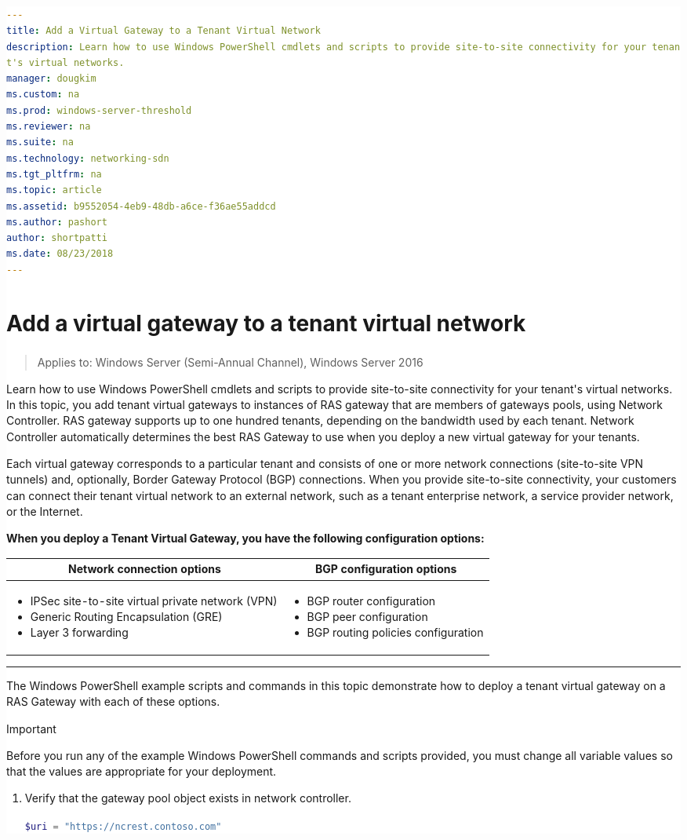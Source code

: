```yaml
---
title: Add a Virtual Gateway to a Tenant Virtual Network
description: Learn how to use Windows PowerShell cmdlets and scripts to provide site-to-site connectivity for your tenant's virtual networks. 
manager: dougkim
ms.custom: na
ms.prod: windows-server-threshold
ms.reviewer: na
ms.suite: na
ms.technology: networking-sdn
ms.tgt_pltfrm: na
ms.topic: article
ms.assetid: b9552054-4eb9-48db-a6ce-f36ae55addcd
ms.author: pashort
author: shortpatti
ms.date: 08/23/2018
---
```

# Add a virtual gateway to a tenant virtual network 

>Applies to: Windows Server (Semi-Annual Channel), Windows Server 2016 

Learn how to use Windows PowerShell cmdlets and scripts to provide site-to-site connectivity for your tenant's virtual networks. In this topic, you add tenant virtual gateways to instances of RAS gateway that are members of gateways pools, using Network Controller. RAS gateway supports up to one hundred tenants, depending on the bandwidth used by each tenant. Network Controller automatically determines the best RAS Gateway to use when you deploy a new virtual gateway for your tenants.  

Each virtual gateway corresponds to a particular tenant and consists of one or more network connections (site-to-site VPN tunnels) and, optionally, Border Gateway Protocol (BGP) connections. When you provide site-to-site connectivity, your customers can connect their tenant virtual network to an external network, such as a tenant enterprise network, a service provider network, or the Internet.

**When you deploy a Tenant Virtual Gateway, you have the following configuration options:**  


|                                                        Network connection options                                                         |                                              BGP configuration options                                               |
|-------------------------------------------------------------------------------------------------------------------------------------------|----------------------------------------------------------------------------------------------------------------------|
| <ul><li>IPSec site-to-site virtual private network (VPN)</li><li>Generic Routing Encapsulation (GRE)</li><li>Layer 3 forwarding</li></ul> | <ul><li>BGP router configuration</li><li>BGP peer configuration</li><li>BGP routing policies configuration</li></ul> |

---

The Windows PowerShell example scripts and commands in this topic demonstrate how to deploy a tenant virtual gateway on a RAS Gateway with each of these options.  


>[!IMPORTANT]  
>Before you run any of the example Windows PowerShell commands and scripts provided, you must change all variable values so that the values are appropriate for your deployment.  

1.  Verify that the gateway pool object exists in network controller. 

    ```PowerShell
    $uri = "https://ncrest.contoso.com"   
